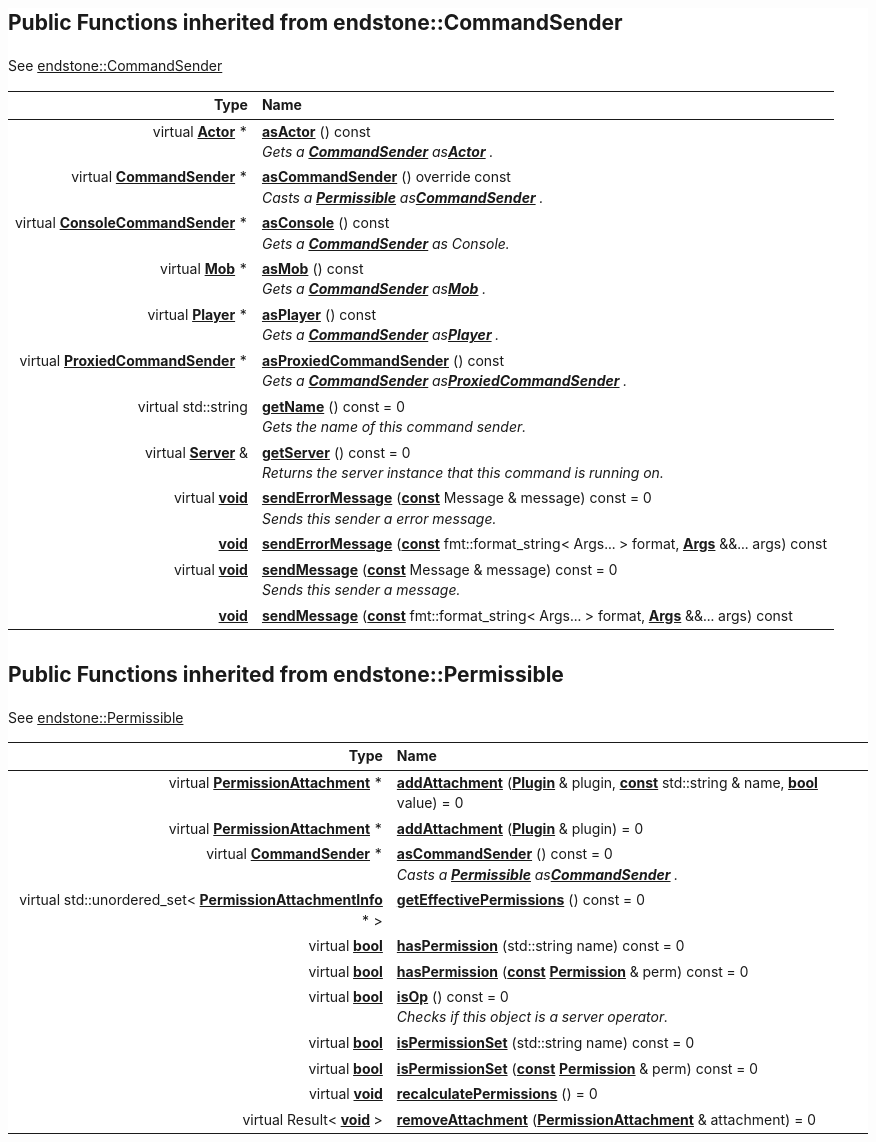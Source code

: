 
## Public Functions inherited from endstone::CommandSender

See [endstone::CommandSender](classendstone_1_1CommandSender.md)

| Type | Name |
| ---: | :--- |
| virtual [**Actor**](classendstone_1_1Actor.md) \* | [**asActor**](classendstone_1_1CommandSender.md#function-asactor) () const<br>_Gets a_ [_**CommandSender**_](classendstone_1_1CommandSender.md) _as_[_**Actor**_](classendstone_1_1Actor.md) _._ |
| virtual [**CommandSender**](classendstone_1_1CommandSender.md) \* | [**asCommandSender**](classendstone_1_1CommandSender.md#function-ascommandsender) () override const<br>_Casts a_ [_**Permissible**_](classendstone_1_1Permissible.md) _as_[_**CommandSender**_](classendstone_1_1CommandSender.md) _._ |
| virtual [**ConsoleCommandSender**](classendstone_1_1ConsoleCommandSender.md) \* | [**asConsole**](classendstone_1_1CommandSender.md#function-asconsole) () const<br>_Gets a_ [_**CommandSender**_](classendstone_1_1CommandSender.md) _as Console._ |
| virtual [**Mob**](classendstone_1_1Mob.md) \* | [**asMob**](classendstone_1_1CommandSender.md#function-asmob) () const<br>_Gets a_ [_**CommandSender**_](classendstone_1_1CommandSender.md) _as_[_**Mob**_](classendstone_1_1Mob.md) _._ |
| virtual [**Player**](classendstone_1_1Player.md) \* | [**asPlayer**](classendstone_1_1CommandSender.md#function-asplayer) () const<br>_Gets a_ [_**CommandSender**_](classendstone_1_1CommandSender.md) _as_[_**Player**_](classendstone_1_1Player.md) _._ |
| virtual [**ProxiedCommandSender**](classendstone_1_1ProxiedCommandSender.md) \* | [**asProxiedCommandSender**](classendstone_1_1CommandSender.md#function-asproxiedcommandsender) () const<br>_Gets a_ [_**CommandSender**_](classendstone_1_1CommandSender.md) _as_[_**ProxiedCommandSender**_](classendstone_1_1ProxiedCommandSender.md) _._ |
| virtual std::string | [**getName**](classendstone_1_1CommandSender.md#function-getname) () const = 0<br>_Gets the name of this command sender._  |
| virtual [**Server**](classendstone_1_1Server.md) & | [**getServer**](classendstone_1_1CommandSender.md#function-getserver) () const = 0<br>_Returns the server instance that this command is running on._  |
| virtual [**void**](classendstone_1_1Vector.md) | [**sendErrorMessage**](classendstone_1_1CommandSender.md#function-senderrormessage-12) ([**const**](classendstone_1_1Vector.md) Message & message) const = 0<br>_Sends this sender a error message._  |
|  [**void**](classendstone_1_1Vector.md) | [**sendErrorMessage**](classendstone_1_1CommandSender.md#function-senderrormessage-22) ([**const**](classendstone_1_1Vector.md) fmt::format\_string&lt; Args... &gt; format, [**Args**](classendstone_1_1Vector.md) &&... args) const<br> |
| virtual [**void**](classendstone_1_1Vector.md) | [**sendMessage**](classendstone_1_1CommandSender.md#function-sendmessage-12) ([**const**](classendstone_1_1Vector.md) Message & message) const = 0<br>_Sends this sender a message._  |
|  [**void**](classendstone_1_1Vector.md) | [**sendMessage**](classendstone_1_1CommandSender.md#function-sendmessage-22) ([**const**](classendstone_1_1Vector.md) fmt::format\_string&lt; Args... &gt; format, [**Args**](classendstone_1_1Vector.md) &&... args) const<br> |


## Public Functions inherited from endstone::Permissible

See [endstone::Permissible](classendstone_1_1Permissible.md)

| Type | Name |
| ---: | :--- |
| virtual [**PermissionAttachment**](classendstone_1_1PermissionAttachment.md) \* | [**addAttachment**](classendstone_1_1Permissible.md#function-addattachment-12) ([**Plugin**](classendstone_1_1Plugin.md) & plugin, [**const**](classendstone_1_1Vector.md) std::string & name, [**bool**](classendstone_1_1Vector.md) value) = 0<br> |
| virtual [**PermissionAttachment**](classendstone_1_1PermissionAttachment.md) \* | [**addAttachment**](classendstone_1_1Permissible.md#function-addattachment-22) ([**Plugin**](classendstone_1_1Plugin.md) & plugin) = 0<br> |
| virtual [**CommandSender**](classendstone_1_1CommandSender.md) \* | [**asCommandSender**](classendstone_1_1Permissible.md#function-ascommandsender) () const = 0<br>_Casts a_ [_**Permissible**_](classendstone_1_1Permissible.md) _as_[_**CommandSender**_](classendstone_1_1CommandSender.md) _._ |
| virtual std::unordered\_set&lt; [**PermissionAttachmentInfo**](classendstone_1_1PermissionAttachmentInfo.md) \* &gt; | [**getEffectivePermissions**](classendstone_1_1Permissible.md#function-geteffectivepermissions) () const = 0<br> |
| virtual [**bool**](classendstone_1_1Vector.md) | [**hasPermission**](classendstone_1_1Permissible.md#function-haspermission-12) (std::string name) const = 0<br> |
| virtual [**bool**](classendstone_1_1Vector.md) | [**hasPermission**](classendstone_1_1Permissible.md#function-haspermission-22) ([**const**](classendstone_1_1Vector.md) [**Permission**](classendstone_1_1Permission.md) & perm) const = 0<br> |
| virtual [**bool**](classendstone_1_1Vector.md) | [**isOp**](classendstone_1_1Permissible.md#function-isop) () const = 0<br>_Checks if this object is a server operator._  |
| virtual [**bool**](classendstone_1_1Vector.md) | [**isPermissionSet**](classendstone_1_1Permissible.md#function-ispermissionset-12) (std::string name) const = 0<br> |
| virtual [**bool**](classendstone_1_1Vector.md) | [**isPermissionSet**](classendstone_1_1Permissible.md#function-ispermissionset-22) ([**const**](classendstone_1_1Vector.md) [**Permission**](classendstone_1_1Permission.md) & perm) const = 0<br> |
| virtual [**void**](classendstone_1_1Vector.md) | [**recalculatePermissions**](classendstone_1_1Permissible.md#function-recalculatepermissions) () = 0<br> |
| virtual Result&lt; [**void**](classendstone_1_1Vector.md) &gt; | [**removeAttachment**](classendstone_1_1Permissible.md#function-removeattachment) ([**PermissionAttachment**](classendstone_1_1PermissionAttachment.md) & attachment) = 0<br> |